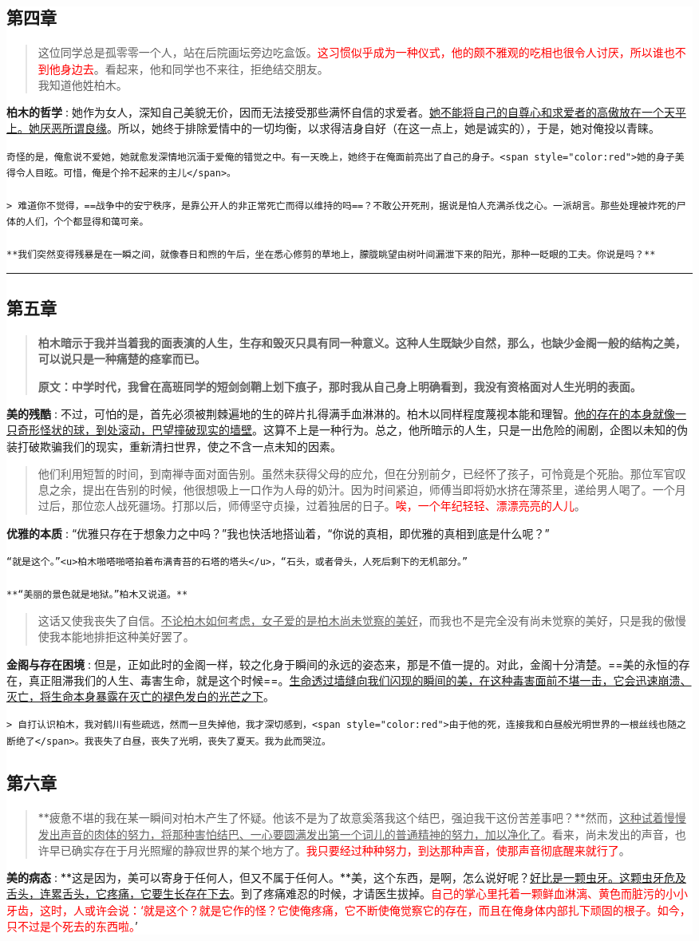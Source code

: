 ## 第四章
> 这位同学总是孤零零一个人，站在后院画坛旁边吃盒饭。<span style="color:red">这习惯似乎成为一种仪式，他的颇不雅观的吃相也很令人讨厌，所以谁也不到他身边去</span>。看起来，他和同学也不来往，拒绝结交朋友。  
> 我知道他姓柏木。

**柏木的哲学**
:   她作为女人，深知自己美貌无价，因而无法接受那些满怀自信的求爱者。<u>她不能将自己的自尊心和求爱者的高傲放在一个天平上。她厌恶所谓良缘</u>。所以，她终于排除爱情中的一切均衡，以求得洁身自好（在这一点上，她是诚实的），于是，她对俺投以青睐。
    
    奇怪的是，俺愈说不爱她，她就愈发深情地沉湎于爱俺的错觉之中。有一天晚上，她终于在俺面前亮出了自己的身子。<span style="color:red">她的身子美得令人目眩。可惜，俺是个拎不起来的主儿</span>。
    
    > 难道你不觉得，==战争中的安宁秩序，是靠公开人的非正常死亡而得以维持的吗==？不敢公开死刑，据说是怕人充满杀伐之心。一派胡言。那些处理被炸死的尸体的人们，个个都显得和蔼可亲。
    
    **我们突然变得残暴是在一瞬之间，就像春日和煦的午后，坐在悉心修剪的草地上，朦胧眺望由树叶间漏泄下来的阳光，那种一眨眼的工夫。你说是吗？**

---

## 第五章
> **柏木暗示于我并当着我的面表演的人生，生存和毁灭只具有同一种意义。这种人生既缺少自然，那么，也缺少金阁一般的结构之美，可以说只是一种痛楚的痉挛而已。**
>
> **原文：中学时代，我曾在高班同学的短剑剑鞘上划下痕子，那时我从自己身上明确看到，我没有资格面对人生光明的表面。**
>

**美的残酷**
:   不过，可怕的是，首先必须被荆棘遍地的生的碎片扎得满手血淋淋的。柏木以同样程度蔑视本能和理智。<u>他的存在的本身就像一只奇形怪状的球，到处滚动，巴望撞破现实的墙壁</u>。这算不上是一种行为。总之，他所暗示的人生，只是一出危险的闹剧，企图以未知的伪装打破欺骗我们的现实，重新清扫世界，使之不含一点未知的因素。

> 他们利用短暂的时间，到南禅寺面对面告别。虽然未获得父母的应允，但在分别前夕，已经怀了孩子，可怜竟是个死胎。那位军官叹息之余，提出在告别的时候，他很想吸上一口作为人母的奶汁。因为时间紧迫，师傅当即将奶水挤在薄茶里，递给男人喝了。一个月过后，那位恋人战死疆场。打那以后，师傅坚守贞操，过着独居的日子。<span style="color:red">唉，一个年纪轻轻、漂漂亮亮的人儿</span>。

**优雅的本质**
:   “优雅只存在于想象力之中吗？”我也快活地搭讪着，“你说的真相，即优雅的真相到底是什么呢？”  
    
    “就是这个。”<u>柏木啪嗒啪嗒拍着布满青苔的石塔的塔头</u>，“石头，或者骨头，人死后剩下的无机部分。”  
    
    **“美丽的景色就是地狱。”柏木又说道。**

> 这话又使我丧失了自信。<u>不论柏木如何考虑，女子爱的是柏木尚未觉察的美好</u>，而我也不是完全没有尚未觉察的美好，只是我的傲慢使我本能地排拒这种美好罢了。

**金阁与存在困境**
:   但是，正如此时的金阁一样，较之化身于瞬间的永远的姿态来，那是不值一提的。对此，金阁十分清楚。==美的永恒的存在，真正阻滞我们的人生、毒害生命，就是这个时候==。<u>生命透过墙缝向我们闪现的瞬间的美，在这种毒害面前不堪一击，它会迅速崩溃、灭亡，将生命本身暴露在灭亡的褪色发白的光芒之下</u>。
    
    > 自打认识柏木，我对鹤川有些疏远，然而一旦失掉他，我才深切感到，<span style="color:red">由于他的死，连接我和白昼般光明世界的一根丝线也随之断绝了</span>。我丧失了白昼，丧失了光明，丧失了夏天。我为此而哭泣。


## 第六章
> **疲惫不堪的我在某一瞬间对柏木产生了怀疑。他该不是为了故意奚落我这个结巴，强迫我干这份苦差事吧？**然而，<u>这种试着慢慢发出声音的肉体的努力，将那种害怕结巴、一心要圆满发出第一个词儿的普通精神的努力，加以净化了</u>。看来，尚未发出的声音，也许早已确实存在于月光照耀的静寂世界的某个地方了。<span style="color:red">我只要经过种种努力，到达那种声音，使那声音彻底醒来就行了</span>。

**美的病态**
:   **这是因为，美可以寄身于任何人，但又不属于任何人。**美，这个东西，是啊，怎么说好呢？<u>好比是一颗虫牙。这颗虫牙危及舌头，连累舌头，它疼痛，它要生长存在下去</u>。到了疼痛难忍的时候，才请医生拔掉。<span style="color:red">自己的掌心里托着一颗鲜血淋漓、黄色而脏污的小小牙齿，这时，人或许会说：‘就是这个？就是它作的怪？它使俺疼痛，它不断使俺觉察它的存在，而且在俺身体内部扎下顽固的根子。如今，只不过是个死去的东西啦。</span>’
